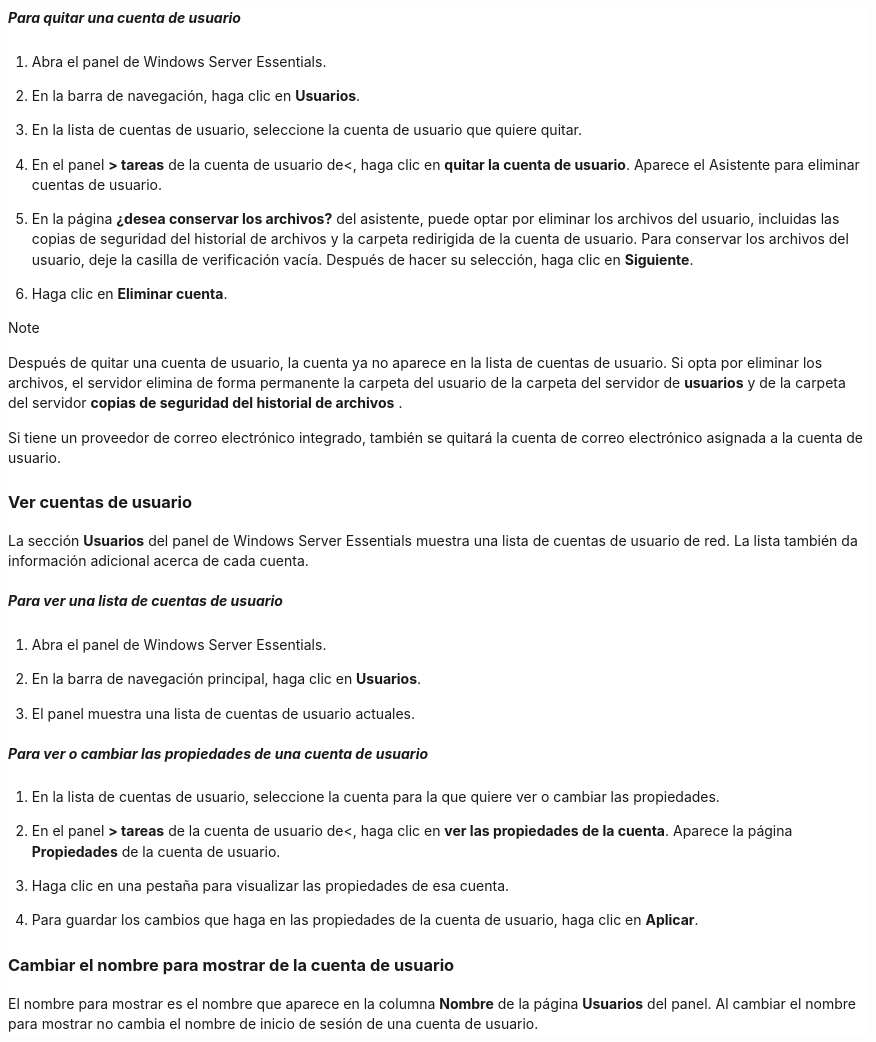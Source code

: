 ##### <a name="to-remove-a-user-account"></a>Para quitar una cuenta de usuario

1.  Abra el panel de Windows Server Essentials.

2.  En la barra de navegación, haga clic en **Usuarios**.

3.  En la lista de cuentas de usuario, seleccione la cuenta de usuario que quiere quitar.

4.  En el panel **\> tareas** de la cuenta de usuario de<, haga clic en **quitar la cuenta de usuario**. Aparece el Asistente para eliminar cuentas de usuario.

5.  En la página **¿desea conservar los archivos?** del asistente, puede optar por eliminar los archivos del usuario, incluidas las copias de seguridad del historial de archivos y la carpeta redirigida de la cuenta de usuario. Para conservar los archivos del usuario, deje la casilla de verificación vacía. Después de hacer su selección, haga clic en **Siguiente**.

6.  Haga clic en **Eliminar cuenta**.

> [!NOTE]
>  Después de quitar una cuenta de usuario, la cuenta ya no aparece en la lista de cuentas de usuario. Si opta por eliminar los archivos, el servidor elimina de forma permanente la carpeta del usuario de la carpeta del servidor de **usuarios** y de la carpeta del servidor **copias de seguridad del historial de archivos** .
>
>  Si tiene un proveedor de correo electrónico integrado, también se quitará la cuenta de correo electrónico asignada a la cuenta de usuario.

###  <a name="view-user-accounts"></a><a name="BKMK_Manage3"></a> Ver cuentas de usuario
 La sección **Usuarios** del panel de Windows Server Essentials muestra una lista de cuentas de usuario de red. La lista también da información adicional acerca de cada cuenta.

##### <a name="to-view-a-list-of-user-accounts"></a>Para ver una lista de cuentas de usuario

1.  Abra el panel de Windows Server Essentials.

2.  En la barra de navegación principal, haga clic en **Usuarios**.

3.  El panel muestra una lista de cuentas de usuario actuales.

##### <a name="to-view-or-change-properties-for-a-user-account"></a>Para ver o cambiar las propiedades de una cuenta de usuario

1.  En la lista de cuentas de usuario, seleccione la cuenta para la que quiere ver o cambiar las propiedades.

2.  En el panel **\> tareas** de la cuenta de usuario de<, haga clic en **ver las propiedades de la cuenta**. Aparece la página **Propiedades** de la cuenta de usuario.

3.  Haga clic en una pestaña para visualizar las propiedades de esa cuenta.

4.  Para guardar los cambios que haga en las propiedades de la cuenta de usuario, haga clic en **Aplicar**.

###  <a name="change-the-display-name-for-the-user-account"></a><a name="BKMK_Manage4"></a> Cambiar el nombre para mostrar de la cuenta de usuario
 El nombre para mostrar es el nombre que aparece en la columna **Nombre** de la página **Usuarios** del panel. Al cambiar el nombre para mostrar no cambia el nombre de inicio de sesión de una cuenta de usuario.
